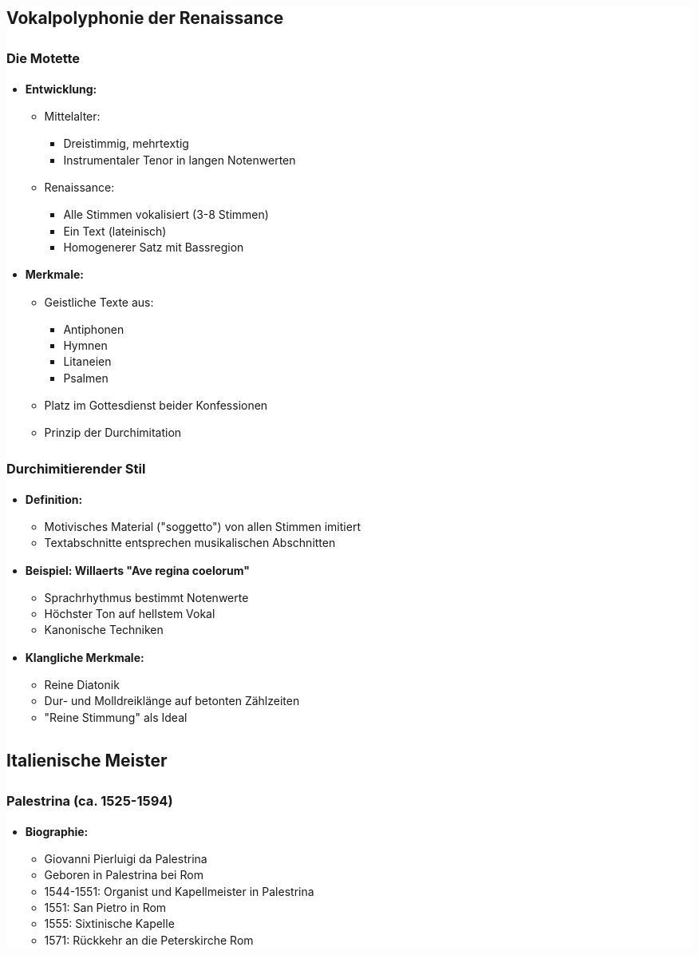## Vokalpolyphonie der Renaissance

### Die Motette
* **Entwicklung:**

  * Mittelalter:

    - Dreistimmig, mehrtextig
    - Instrumentaler Tenor in langen Notenwerten

  * Renaissance:

    - Alle Stimmen vokalisiert (3-8 Stimmen)
    - Ein Text (lateinisch)
    - Homogenerer Satz mit Bassregion

* **Merkmale:**

  * Geistliche Texte aus:

    - Antiphonen
    - Hymnen
    - Litaneien
    - Psalmen

  * Platz im Gottesdienst beider Konfessionen
  * Prinzip der Durchimitation

### Durchimitierender Stil
* **Definition:**

  * Motivisches Material ("soggetto") von allen Stimmen imitiert
  * Textabschnitte entsprechen musikalischen Abschnitten

* **Beispiel: Willaerts "Ave regina coelorum"**

  * Sprachrhythmus bestimmt Notenwerte
  * Höchster Ton auf hellstem Vokal
  * Kanonische Techniken

* **Klangliche Merkmale:**

  * Reine Diatonik
  * Dur- und Molldreiklänge auf betonten Zählzeiten
  * "Reine Stimmung" als Ideal

## Italienische Meister

### Palestrina (ca. 1525-1594)
* **Biographie:**

  * Giovanni Pierluigi da Palestrina
  * Geboren in Palestrina bei Rom
  * 1544-1551: Organist und Kapellmeister in Palestrina
  * 1551: San Pietro in Rom
  * 1555: Sixtinische Kapelle
  * 1571: Rückkehr an die Peterskirche Rom
